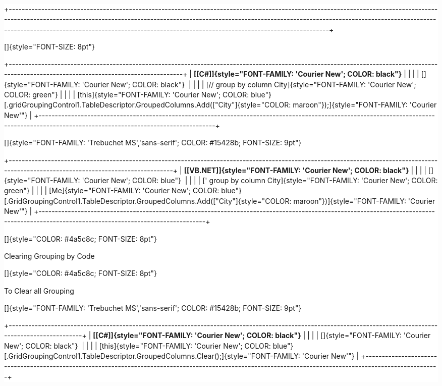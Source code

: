 +-----------------------------------------------------------------------------------------------------------------------------------------------------------------------------------------------------------------------------------------------------------------------------------------------------------------------------------------------------------------------------+

[]{style="FONT-SIZE: 8pt"} 

+-------------------------------------------------------------------------------------------------------------------------------------------------------------------------------------------+
| **[\[C#\]]{style="FONT-FAMILY: 'Courier New'; COLOR: black"}**                                                                                                                            |
|                                                                                                                                                                                           |
| []{style="FONT-FAMILY: 'Courier New'; COLOR: black"}                                                                                                                                      |
|                                                                                                                                                                                           |
| [// group by column City]{style="FONT-FAMILY: 'Courier New'; COLOR: green"}                                                                                                               |
|                                                                                                                                                                                           |
| [this]{style="FONT-FAMILY: 'Courier New'; COLOR: blue"}[.gridGroupingControl1.TableDescriptor.GroupedColumns.Add([\"City\"]{style="COLOR: maroon"});]{style="FONT-FAMILY: 'Courier New'"} |
+-------------------------------------------------------------------------------------------------------------------------------------------------------------------------------------------+

[]{style="FONT-FAMILY: 'Trebuchet MS','sans-serif'; COLOR: #15428b; FONT-SIZE: 9pt"} 

+----------------------------------------------------------------------------------------------------------------------------------------------------------------------------------------+
| **[\[VB.NET\]]{style="FONT-FAMILY: 'Courier New'; COLOR: black"}**                                                                                                                     |
|                                                                                                                                                                                        |
| []{style="FONT-FAMILY: 'Courier New'; COLOR: blue"}                                                                                                                                    |
|                                                                                                                                                                                        |
| [\' group by column City]{style="FONT-FAMILY: 'Courier New'; COLOR: green"}                                                                                                            |
|                                                                                                                                                                                        |
| [Me]{style="FONT-FAMILY: 'Courier New'; COLOR: blue"}[.GridGroupingControl1.TableDescriptor.GroupedColumns.Add([\"City\"]{style="COLOR: maroon"})]{style="FONT-FAMILY: 'Courier New'"} |
+----------------------------------------------------------------------------------------------------------------------------------------------------------------------------------------+

[]{style="COLOR: #4a5c8c; FONT-SIZE: 8pt"} 

Clearing Grouping by Code

[]{style="COLOR: #4a5c8c; FONT-SIZE: 8pt"} 

To Clear all Grouping

[]{style="FONT-FAMILY: 'Trebuchet MS','sans-serif'; COLOR: #15428b; FONT-SIZE: 9pt"} 

+------------------------------------------------------------------------------------------------------------------------------------------------------------+
| **[\[C#\]]{style="FONT-FAMILY: 'Courier New'; COLOR: black"}**                                                                                             |
|                                                                                                                                                            |
| []{style="FONT-FAMILY: 'Courier New'; COLOR: black"}                                                                                                       |
|                                                                                                                                                            |
| [this]{style="FONT-FAMILY: 'Courier New'; COLOR: blue"}[.GridGroupingControl1.TableDescriptor.GroupedColumns.Clear();]{style="FONT-FAMILY: 'Courier New'"} |
+------------------------------------------------------------------------------------------------------------------------------------------------------------+
